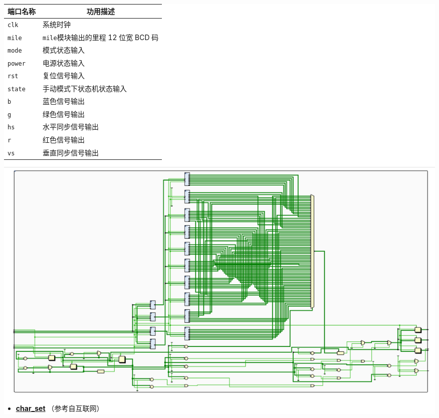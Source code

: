   | 端口名称 | 功用描述                            |
  | -------- | ----------------------------------- |
  | `clk`    | 系统时钟                            |
  | `mile`   | `mile`模块输出的里程 12 位宽 BCD 码 |
  | `mode`   | 模式状态输入                        |
  | `power`  | 电源状态输入                        |
  | `rst`    | 复位信号输入                        |
  | `state`  | 手动模式下状态机状态输入            |
  | `b`      | 蓝色信号输出                        |
  | `g`      | 绿色信号输出                        |
  | `hs`     | 水平同步信号输出                    |
  | `r`      | 红色信号输出                        |
  | `vs`     | 垂直同步信号输出                    |
  
  ![vga_RTL](pics/RTL/vga_RTL.png)

- [**char_set**](../sources/view/char_set.v) （参考自互联网）
